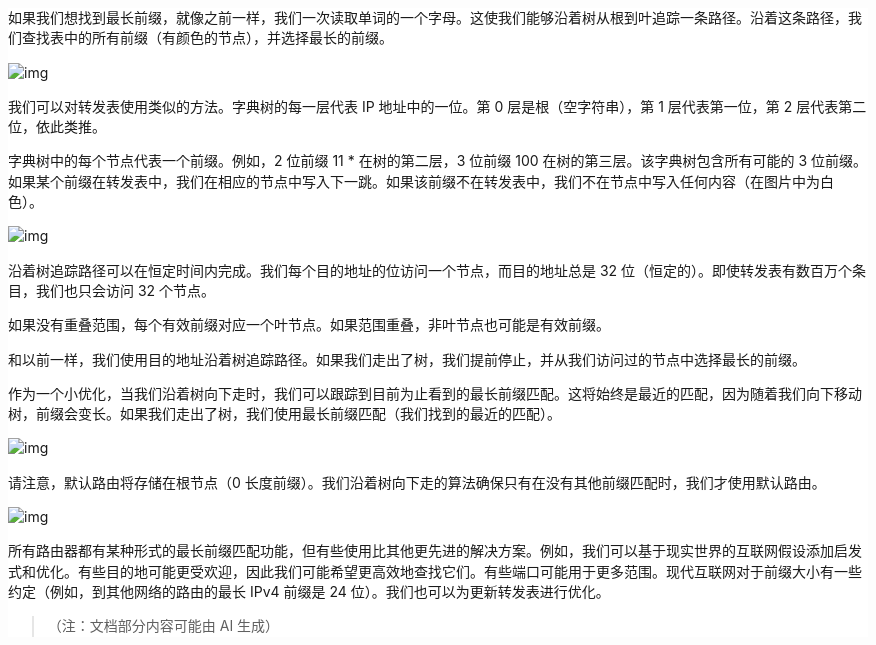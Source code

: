 如果我们想找到最长前缀，就像之前一样，我们一次读取单词的一个字母。这使我们能够沿着树从根到叶追踪一条路径。沿着这条路径，我们查找表中的所有前缀（有颜色的节点），并选择最长的前缀。



![img](https://textbook.cs168.io/assets/routing/2-130-trie2.png)

我们可以对转发表使用类似的方法。字典树的每一层代表 IP 地址中的一位。第 0 层是根（空字符串），第 1 层代表第一位，第 2 层代表第二位，依此类推。

字典树中的每个节点代表一个前缀。例如，2 位前缀 11 \* 在树的第二层，3 位前缀 100 在树的第三层。该字典树包含所有可能的 3 位前缀。如果某个前缀在转发表中，我们在相应的节点中写入下一跳。如果该前缀不在转发表中，我们不在节点中写入任何内容（在图片中为白色）。



![img](https://textbook.cs168.io/assets/routing/2-131-trie3.png)

沿着树追踪路径可以在恒定时间内完成。我们每个目的地址的位访问一个节点，而目的地址总是 32 位（恒定的）。即使转发表有数百万个条目，我们也只会访问 32 个节点。

如果没有重叠范围，每个有效前缀对应一个叶节点。如果范围重叠，非叶节点也可能是有效前缀。

和以前一样，我们使用目的地址沿着树追踪路径。如果我们走出了树，我们提前停止，并从我们访问过的节点中选择最长的前缀。

作为一个小优化，当我们沿着树向下走时，我们可以跟踪到目前为止看到的最长前缀匹配。这将始终是最近的匹配，因为随着我们向下移动树，前缀会变长。如果我们走出了树，我们使用最长前缀匹配（我们找到的最近的匹配）。



![img](https://textbook.cs168.io/assets/routing/2-132-trie4.png)

请注意，默认路由将存储在根节点（0 长度前缀）。我们沿着树向下走的算法确保只有在没有其他前缀匹配时，我们才使用默认路由。



![img](https://textbook.cs168.io/assets/routing/2-133-trie5.png)

所有路由器都有某种形式的最长前缀匹配功能，但有些使用比其他更先进的解决方案。例如，我们可以基于现实世界的互联网假设添加启发式和优化。有些目的地可能更受欢迎，因此我们可能希望更高效地查找它们。有些端口可能用于更多范围。现代互联网对于前缀大小有一些约定（例如，到其他网络的路由的最长 IPv4 前缀是 24 位）。我们也可以为更新转发表进行优化。

> （注：文档部分内容可能由 AI 生成）
